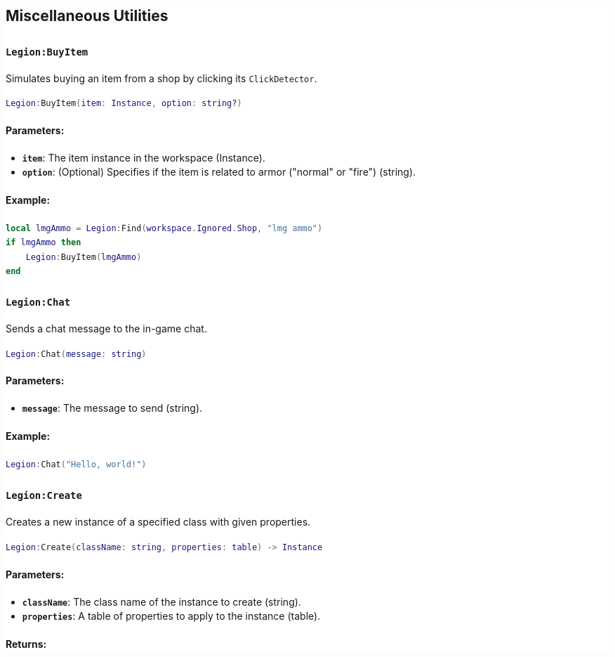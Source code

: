 ## Miscellaneous Utilities

### `Legion:BuyItem`

Simulates buying an item from a shop by clicking its `ClickDetector`.

```lua
Legion:BuyItem(item: Instance, option: string?)
```

#### Parameters:

*   **`item`**: The item instance in the workspace (Instance).
*   **`option`**: (Optional) Specifies if the item is related to armor ("normal" or "fire") (string).

#### Example:

```lua
local lmgAmmo = Legion:Find(workspace.Ignored.Shop, "lmg ammo")
if lmgAmmo then
    Legion:BuyItem(lmgAmmo)
end
```

### `Legion:Chat`

Sends a chat message to the in-game chat.

```lua
Legion:Chat(message: string)
```

#### Parameters:

*   **`message`**: The message to send (string).

#### Example:

```lua
Legion:Chat("Hello, world!")
```

### `Legion:Create`

Creates a new instance of a specified class with given properties.

```lua
Legion:Create(className: string, properties: table) -> Instance
```

#### Parameters:

*   **`className`**: The class name of the instance to create (string).
*   **`properties`**: A table of properties to apply to the instance (table).

#### Returns:
